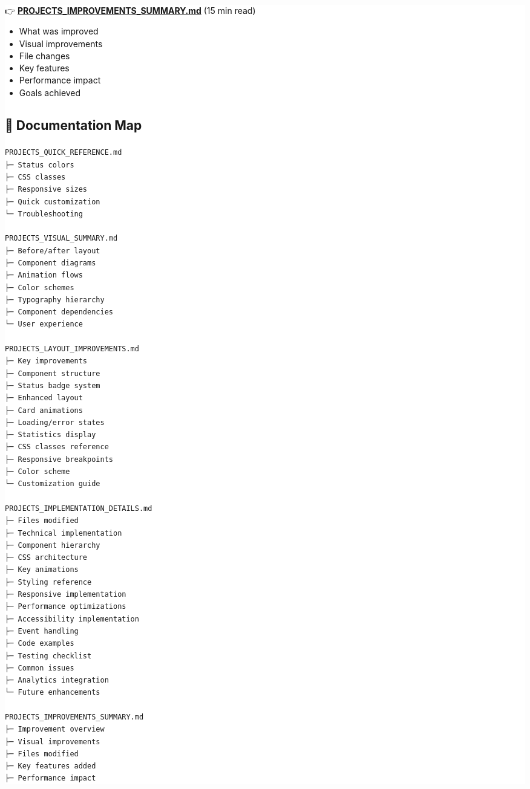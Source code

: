 👉 **[PROJECTS_IMPROVEMENTS_SUMMARY.md](./PROJECTS_IMPROVEMENTS_SUMMARY.md)** (15 min read)

- What was improved
- Visual improvements
- File changes
- Key features
- Performance impact
- Goals achieved

## 📖 Documentation Map

```
PROJECTS_QUICK_REFERENCE.md
├─ Status colors
├─ CSS classes
├─ Responsive sizes
├─ Quick customization
└─ Troubleshooting

PROJECTS_VISUAL_SUMMARY.md
├─ Before/after layout
├─ Component diagrams
├─ Animation flows
├─ Color schemes
├─ Typography hierarchy
├─ Component dependencies
└─ User experience

PROJECTS_LAYOUT_IMPROVEMENTS.md
├─ Key improvements
├─ Component structure
├─ Status badge system
├─ Enhanced layout
├─ Card animations
├─ Loading/error states
├─ Statistics display
├─ CSS classes reference
├─ Responsive breakpoints
├─ Color scheme
└─ Customization guide

PROJECTS_IMPLEMENTATION_DETAILS.md
├─ Files modified
├─ Technical implementation
├─ Component hierarchy
├─ CSS architecture
├─ Key animations
├─ Styling reference
├─ Responsive implementation
├─ Performance optimizations
├─ Accessibility implementation
├─ Event handling
├─ Code examples
├─ Testing checklist
├─ Common issues
├─ Analytics integration
└─ Future enhancements

PROJECTS_IMPROVEMENTS_SUMMARY.md
├─ Improvement overview
├─ Visual improvements
├─ Files modified
├─ Key features added
├─ Performance impact
```